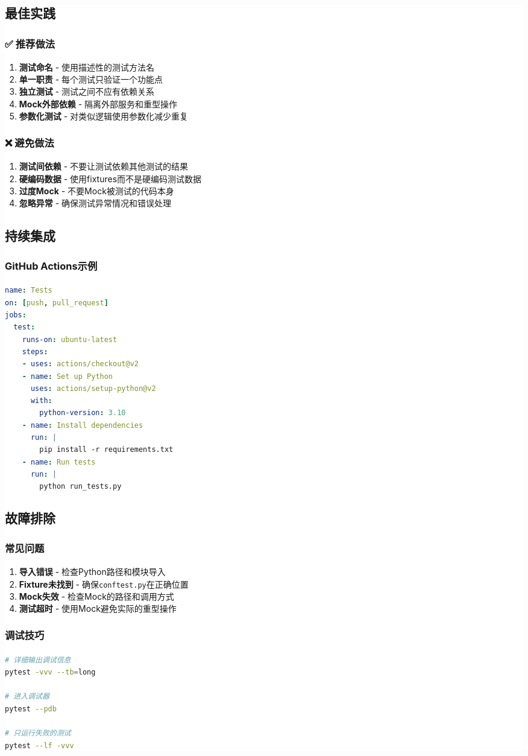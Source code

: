## 最佳实践

### ✅ 推荐做法

1. **测试命名** - 使用描述性的测试方法名
2. **单一职责** - 每个测试只验证一个功能点
3. **独立测试** - 测试之间不应有依赖关系
4. **Mock外部依赖** - 隔离外部服务和重型操作
5. **参数化测试** - 对类似逻辑使用参数化减少重复

### ❌ 避免做法

1. **测试间依赖** - 不要让测试依赖其他测试的结果
2. **硬编码数据** - 使用fixtures而不是硬编码测试数据
3. **过度Mock** - 不要Mock被测试的代码本身
4. **忽略异常** - 确保测试异常情况和错误处理

## 持续集成

### GitHub Actions示例

```yaml
name: Tests
on: [push, pull_request]
jobs:
  test:
    runs-on: ubuntu-latest
    steps:
    - uses: actions/checkout@v2
    - name: Set up Python
      uses: actions/setup-python@v2
      with:
        python-version: 3.10
    - name: Install dependencies
      run: |
        pip install -r requirements.txt
    - name: Run tests
      run: |
        python run_tests.py
```

## 故障排除

### 常见问题

1. **导入错误** - 检查Python路径和模块导入
2. **Fixture未找到** - 确保`conftest.py`在正确位置
3. **Mock失效** - 检查Mock的路径和调用方式
4. **测试超时** - 使用Mock避免实际的重型操作

### 调试技巧

```bash
# 详细输出调试信息
pytest -vvv --tb=long

# 进入调试器
pytest --pdb

# 只运行失败的测试
pytest --lf -vvv
``` 